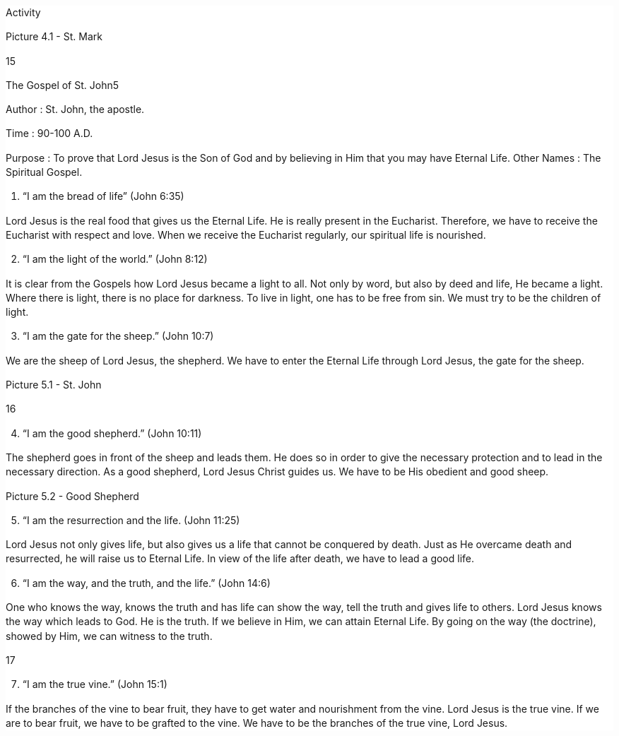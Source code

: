 Activity

Picture 4.1 - St. Mark

15

The Gospel of St. John5

Author : St. John, the apostle.

Time : 90-100 A.D.

Purpose : To prove that Lord Jesus is the Son of God and by believing in Him that you may have Eternal Life. Other Names : The Spiritual Gospel.

1. “I am the bread of life” (John 6:35)

Lord Jesus is the real food that gives us the Eternal Life. He is really present in the Eucharist. Therefore, we have to receive the Eucharist with respect and love. When we receive the Eucharist regularly, our spiritual life is nourished.

2. “I am the light of the world.” (John 8:12)

It is clear from the Gospels how Lord Jesus became a light to all. Not only by word, but also by deed and life, He became a light. Where there is light, there is no place for darkness. To live in light, one has to be free from sin. We must try to be the children of light.

3. “I am the gate for the sheep.” (John 10:7)

We are the sheep of Lord Jesus, the shepherd. We have to enter the Eternal Life through Lord Jesus, the gate for the sheep.

Picture 5.1 - St. John

16

4. “I am the good shepherd.” (John 10:11)

The shepherd goes in front of the sheep and leads them. He does so in order to give the necessary protection and to lead in the necessary direction. As a good shepherd, Lord Jesus Christ guides us. We have to be His obedient and good sheep.

Picture 5.2 - Good Shepherd

5. “I am the resurrection and the life. (John 11:25)

Lord Jesus not only gives life, but also gives us a life that cannot be conquered by death. Just as He overcame death and resurrected, he will raise us to Eternal Life. In view of the life after death, we have to lead a good life.

6. “I am the way, and the truth, and the life.” (John 14:6)

One who knows the way, knows the truth and has life can show the way, tell the truth and gives life to others. Lord Jesus knows the way which leads to God. He is the truth. If we believe in Him, we can attain Eternal Life. By going on the way (the doctrine), showed by Him, we can witness to the truth.

17

7. “I am the true vine.” (John 15:1)

If the branches of the vine to bear fruit, they have to get water and nourishment from the vine. Lord Jesus is the true vine. If we are to bear fruit, we have to be grafted to the vine. We have to be the branches of the true vine, Lord Jesus.
